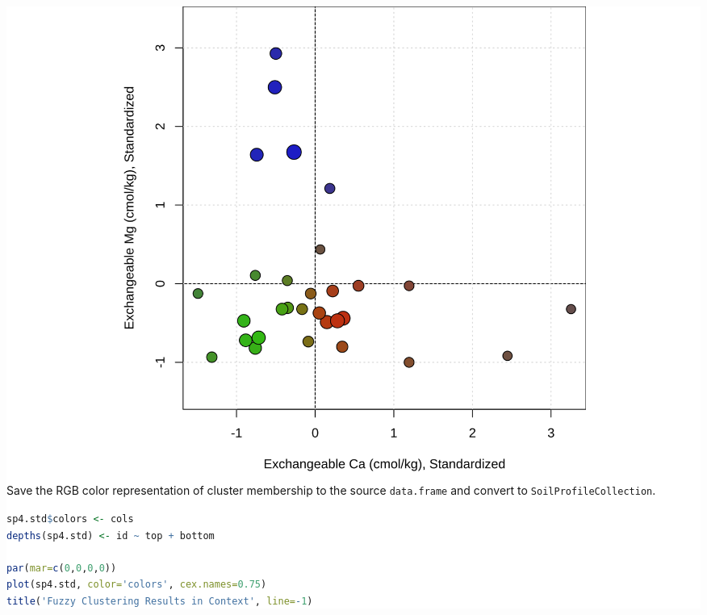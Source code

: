 <img src="003-numerical-taxonomy_files/figure-html/unnamed-chunk-37-1.svg" width="576" style="display: block; margin: auto;" />

Save the RGB color representation of cluster membership to the source `data.frame` and convert to `SoilProfileCollection`.

```{.r .codeBlock}
sp4.std$colors <- cols
depths(sp4.std) <- id ~ top + bottom

par(mar=c(0,0,0,0))
plot(sp4.std, color='colors', cex.names=0.75)
title('Fuzzy Clustering Results in Context', line=-1)
```
